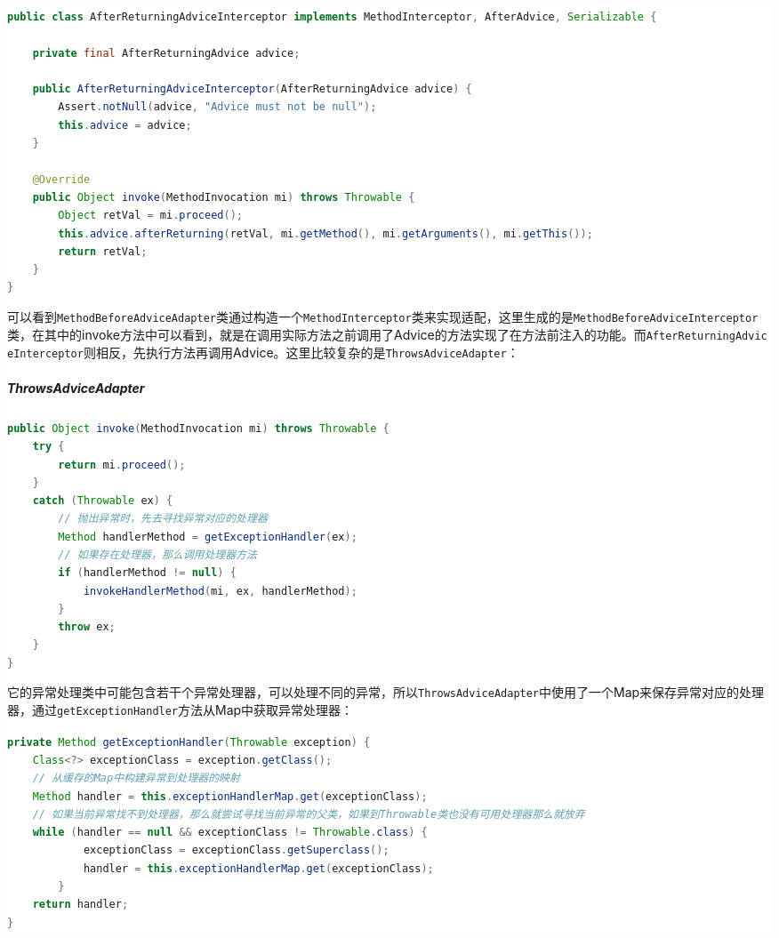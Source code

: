 ```java
public class AfterReturningAdviceInterceptor implements MethodInterceptor, AfterAdvice, Serializable {

	private final AfterReturningAdvice advice;

	public AfterReturningAdviceInterceptor(AfterReturningAdvice advice) {
		Assert.notNull(advice, "Advice must not be null");
		this.advice = advice;
	}

	@Override
	public Object invoke(MethodInvocation mi) throws Throwable {
		Object retVal = mi.proceed();
		this.advice.afterReturning(retVal, mi.getMethod(), mi.getArguments(), mi.getThis());
		return retVal;
	}
}
```

可以看到`MethodBeforeAdviceAdapter`类通过构造一个`MethodInterceptor`类来实现适配，这里生成的是`MethodBeforeAdviceInterceptor`类，在其中的invoke方法中可以看到，就是在调用实际方法之前调用了Advice的方法实现了在方法前注入的功能。而`AfterReturningAdviceInterceptor`则相反，先执行方法再调用Advice。这里比较复杂的是`ThrowsAdviceAdapter`：

##### ThrowsAdviceAdapter

```java
public Object invoke(MethodInvocation mi) throws Throwable {
    try {
        return mi.proceed();
    }
    catch (Throwable ex) {
        // 抛出异常时，先去寻找异常对应的处理器
        Method handlerMethod = getExceptionHandler(ex);
        // 如果存在处理器，那么调用处理器方法
        if (handlerMethod != null) {
            invokeHandlerMethod(mi, ex, handlerMethod);
        }
        throw ex;
    }
}
```

它的异常处理类中可能包含若干个异常处理器，可以处理不同的异常，所以`ThrowsAdviceAdapter`中使用了一个Map来保存异常对应的处理器，通过`getExceptionHandler`方法从Map中获取异常处理器：

```java
private Method getExceptionHandler(Throwable exception) {
    Class<?> exceptionClass = exception.getClass();
    // 从缓存的Map中构建异常到处理器的映射
    Method handler = this.exceptionHandlerMap.get(exceptionClass);
    // 如果当前异常找不到处理器，那么就尝试寻找当前异常的父类，如果到Throwable类也没有可用处理器那么就放弃
  	while (handler == null && exceptionClass != Throwable.class) {
			exceptionClass = exceptionClass.getSuperclass();
			handler = this.exceptionHandlerMap.get(exceptionClass);
		}
    return handler;
}
```
